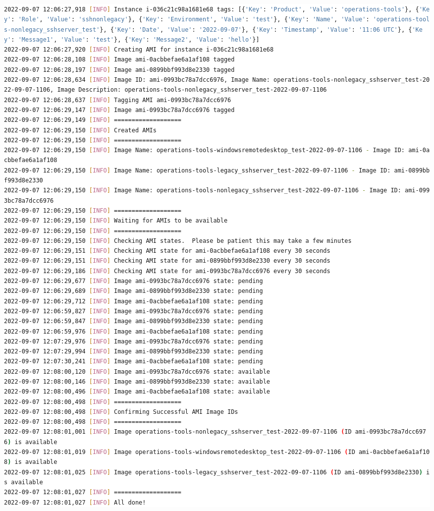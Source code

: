```bash
2022-09-07 12:06:27,918 [INFO] Instance i-036c21c98a1681e68 tags: [{'Key': 'Product', 'Value': 'operations-tools'}, {'Key': 'Role', 'Value': 'sshnonlegacy'}, {'Key': 'Environment', 'Value': 'test'}, {'Key': 'Name', 'Value': 'operations-tools-nonlegacy_sshserver_test'}, {'Key': 'Date', 'Value': '2022-09-07'}, {'Key': 'Timestamp', 'Value': '11:06 UTC'}, {'Key': 'Message1', 'Value': 'test'}, {'Key': 'Message2', 'Value': 'hello'}]
2022-09-07 12:06:27,920 [INFO] Creating AMI for instance i-036c21c98a1681e68
2022-09-07 12:06:28,108 [INFO] Image ami-0acbbefae6a1af108 tagged
2022-09-07 12:06:28,197 [INFO] Image ami-0899bbf993d8e2330 tagged
2022-09-07 12:06:28,634 [INFO] Image ID: ami-0993bc78a7dcc6976, Image Name: operations-tools-nonlegacy_sshserver_test-2022-09-07-1106, Image Description: operations-tools-nonlegacy_sshserver_test-2022-09-07-1106
2022-09-07 12:06:28,637 [INFO] Tagging AMI ami-0993bc78a7dcc6976
2022-09-07 12:06:29,147 [INFO] Image ami-0993bc78a7dcc6976 tagged
2022-09-07 12:06:29,149 [INFO] ===================
2022-09-07 12:06:29,150 [INFO] Created AMIs
2022-09-07 12:06:29,150 [INFO] ===================
2022-09-07 12:06:29,150 [INFO] Image Name: operations-tools-windowsremotedesktop_test-2022-09-07-1106 - Image ID: ami-0acbbefae6a1af108
2022-09-07 12:06:29,150 [INFO] Image Name: operations-tools-legacy_sshserver_test-2022-09-07-1106 - Image ID: ami-0899bbf993d8e2330
2022-09-07 12:06:29,150 [INFO] Image Name: operations-tools-nonlegacy_sshserver_test-2022-09-07-1106 - Image ID: ami-0993bc78a7dcc6976
2022-09-07 12:06:29,150 [INFO] ===================
2022-09-07 12:06:29,150 [INFO] Waiting for AMIs to be available
2022-09-07 12:06:29,150 [INFO] ===================
2022-09-07 12:06:29,150 [INFO] Checking AMI states.  Please be patient this may take a few minutes
2022-09-07 12:06:29,151 [INFO] Checking AMI state for ami-0acbbefae6a1af108 every 30 seconds
2022-09-07 12:06:29,151 [INFO] Checking AMI state for ami-0899bbf993d8e2330 every 30 seconds
2022-09-07 12:06:29,186 [INFO] Checking AMI state for ami-0993bc78a7dcc6976 every 30 seconds
2022-09-07 12:06:29,677 [INFO] Image ami-0993bc78a7dcc6976 state: pending
2022-09-07 12:06:29,689 [INFO] Image ami-0899bbf993d8e2330 state: pending
2022-09-07 12:06:29,712 [INFO] Image ami-0acbbefae6a1af108 state: pending
2022-09-07 12:06:59,827 [INFO] Image ami-0993bc78a7dcc6976 state: pending
2022-09-07 12:06:59,847 [INFO] Image ami-0899bbf993d8e2330 state: pending
2022-09-07 12:06:59,976 [INFO] Image ami-0acbbefae6a1af108 state: pending
2022-09-07 12:07:29,976 [INFO] Image ami-0993bc78a7dcc6976 state: pending
2022-09-07 12:07:29,994 [INFO] Image ami-0899bbf993d8e2330 state: pending
2022-09-07 12:07:30,241 [INFO] Image ami-0acbbefae6a1af108 state: pending
2022-09-07 12:08:00,120 [INFO] Image ami-0993bc78a7dcc6976 state: available
2022-09-07 12:08:00,146 [INFO] Image ami-0899bbf993d8e2330 state: available
2022-09-07 12:08:00,496 [INFO] Image ami-0acbbefae6a1af108 state: available
2022-09-07 12:08:00,498 [INFO] ===================
2022-09-07 12:08:00,498 [INFO] Confirming Successful AMI Image IDs
2022-09-07 12:08:00,498 [INFO] ===================
2022-09-07 12:08:01,001 [INFO] Image operations-tools-nonlegacy_sshserver_test-2022-09-07-1106 (ID ami-0993bc78a7dcc6976) is available
2022-09-07 12:08:01,019 [INFO] Image operations-tools-windowsremotedesktop_test-2022-09-07-1106 (ID ami-0acbbefae6a1af108) is available
2022-09-07 12:08:01,025 [INFO] Image operations-tools-legacy_sshserver_test-2022-09-07-1106 (ID ami-0899bbf993d8e2330) is available
2022-09-07 12:08:01,027 [INFO] ===================
2022-09-07 12:08:01,027 [INFO] All done!
```

